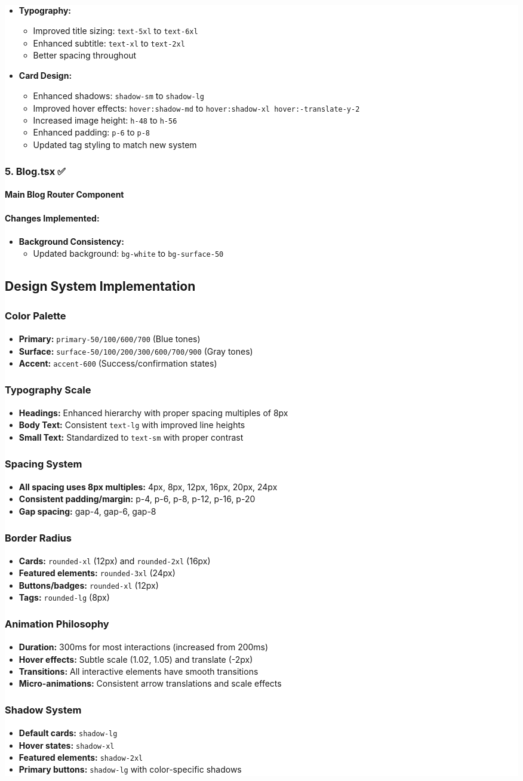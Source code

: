 - **Typography:**
  - Improved title sizing: `text-5xl` to `text-6xl`
  - Enhanced subtitle: `text-xl` to `text-2xl`
  - Better spacing throughout

- **Card Design:**
  - Enhanced shadows: `shadow-sm` to `shadow-lg`
  - Improved hover effects: `hover:shadow-md` to `hover:shadow-xl hover:-translate-y-2`
  - Increased image height: `h-48` to `h-56`
  - Enhanced padding: `p-6` to `p-8`
  - Updated tag styling to match new system

### 5. Blog.tsx ✅
**Main Blog Router Component**

#### Changes Implemented:
- **Background Consistency:**
  - Updated background: `bg-white` to `bg-surface-50`

## Design System Implementation

### Color Palette
- **Primary:** `primary-50/100/600/700` (Blue tones)
- **Surface:** `surface-50/100/200/300/600/700/900` (Gray tones)
- **Accent:** `accent-600` (Success/confirmation states)

### Typography Scale
- **Headings:** Enhanced hierarchy with proper spacing multiples of 8px
- **Body Text:** Consistent `text-lg` with improved line heights
- **Small Text:** Standardized to `text-sm` with proper contrast

### Spacing System
- **All spacing uses 8px multiples:** 4px, 8px, 12px, 16px, 20px, 24px
- **Consistent padding/margin:** p-4, p-6, p-8, p-12, p-16, p-20
- **Gap spacing:** gap-4, gap-6, gap-8

### Border Radius
- **Cards:** `rounded-xl` (12px) and `rounded-2xl` (16px) 
- **Featured elements:** `rounded-3xl` (24px)
- **Buttons/badges:** `rounded-xl` (12px)
- **Tags:** `rounded-lg` (8px)

### Animation Philosophy
- **Duration:** 300ms for most interactions (increased from 200ms)
- **Hover effects:** Subtle scale (1.02, 1.05) and translate (-2px)
- **Transitions:** All interactive elements have smooth transitions
- **Micro-animations:** Consistent arrow translations and scale effects

### Shadow System
- **Default cards:** `shadow-lg`
- **Hover states:** `shadow-xl`
- **Featured elements:** `shadow-2xl`
- **Primary buttons:** `shadow-lg` with color-specific shadows
